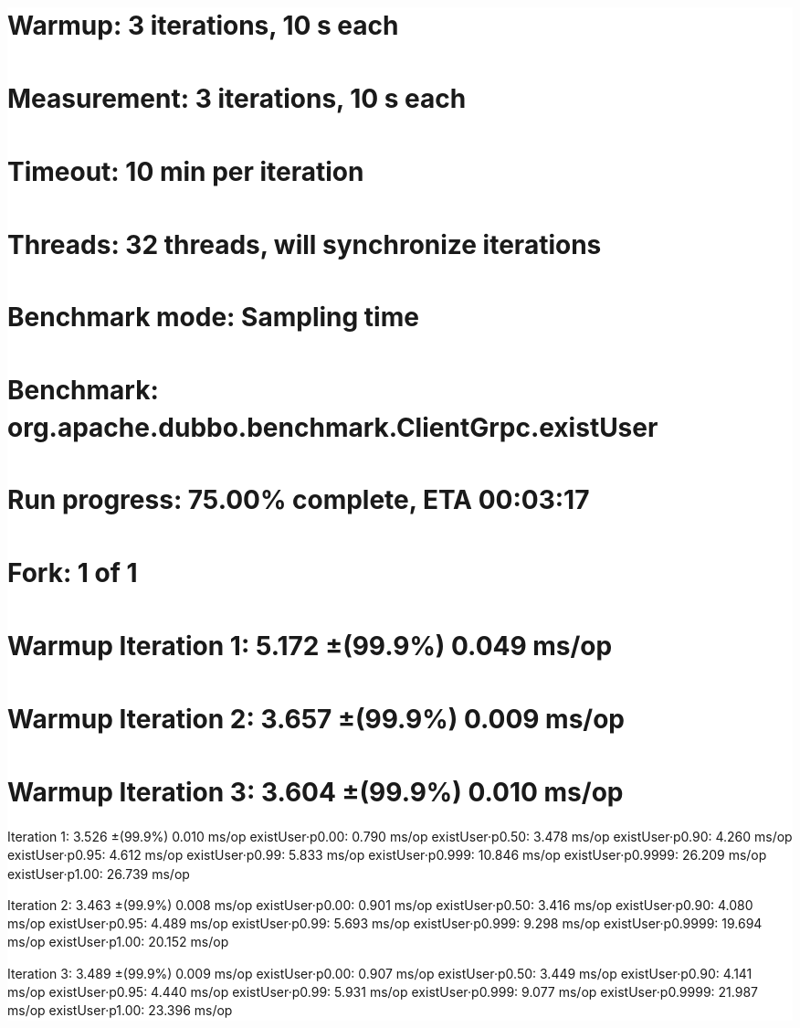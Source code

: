 # Warmup: 3 iterations, 10 s each
# Measurement: 3 iterations, 10 s each
# Timeout: 10 min per iteration
# Threads: 32 threads, will synchronize iterations
# Benchmark mode: Sampling time
# Benchmark: org.apache.dubbo.benchmark.ClientGrpc.existUser

# Run progress: 75.00% complete, ETA 00:03:17
# Fork: 1 of 1
# Warmup Iteration   1: 5.172 ±(99.9%) 0.049 ms/op
# Warmup Iteration   2: 3.657 ±(99.9%) 0.009 ms/op
# Warmup Iteration   3: 3.604 ±(99.9%) 0.010 ms/op
Iteration   1: 3.526 ±(99.9%) 0.010 ms/op
                 existUser·p0.00:   0.790 ms/op
                 existUser·p0.50:   3.478 ms/op
                 existUser·p0.90:   4.260 ms/op
                 existUser·p0.95:   4.612 ms/op
                 existUser·p0.99:   5.833 ms/op
                 existUser·p0.999:  10.846 ms/op
                 existUser·p0.9999: 26.209 ms/op
                 existUser·p1.00:   26.739 ms/op

Iteration   2: 3.463 ±(99.9%) 0.008 ms/op
                 existUser·p0.00:   0.901 ms/op
                 existUser·p0.50:   3.416 ms/op
                 existUser·p0.90:   4.080 ms/op
                 existUser·p0.95:   4.489 ms/op
                 existUser·p0.99:   5.693 ms/op
                 existUser·p0.999:  9.298 ms/op
                 existUser·p0.9999: 19.694 ms/op
                 existUser·p1.00:   20.152 ms/op

Iteration   3: 3.489 ±(99.9%) 0.009 ms/op
                 existUser·p0.00:   0.907 ms/op
                 existUser·p0.50:   3.449 ms/op
                 existUser·p0.90:   4.141 ms/op
                 existUser·p0.95:   4.440 ms/op
                 existUser·p0.99:   5.931 ms/op
                 existUser·p0.999:  9.077 ms/op
                 existUser·p0.9999: 21.987 ms/op
                 existUser·p1.00:   23.396 ms/op
